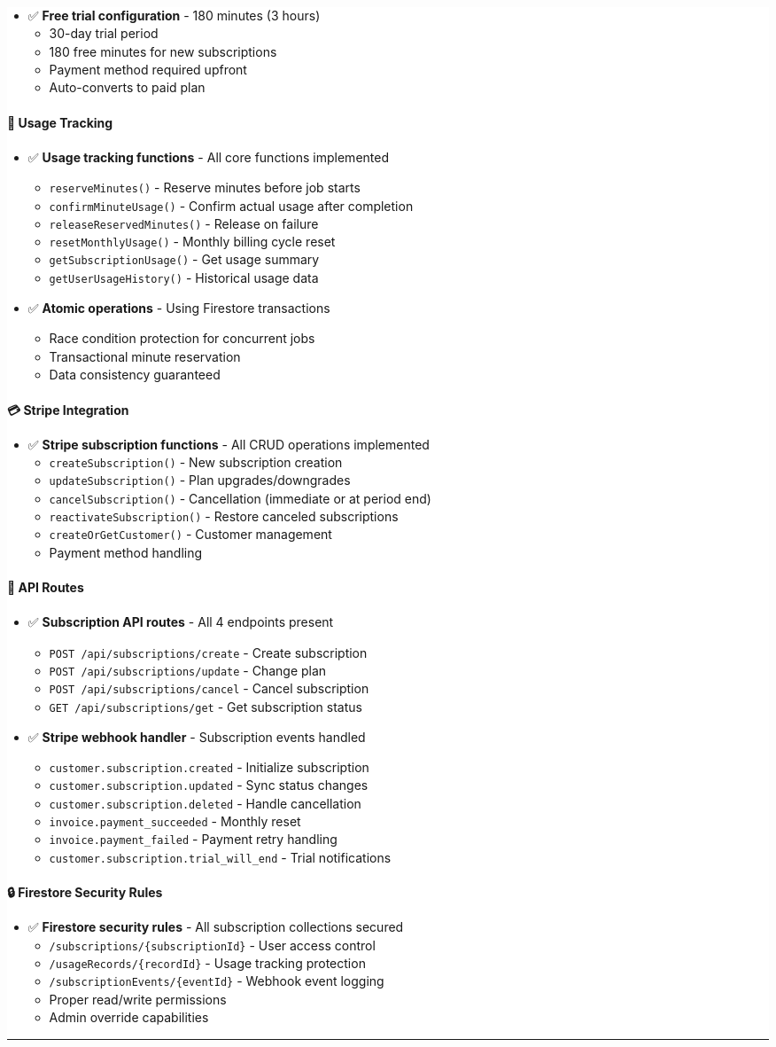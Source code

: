 - ✅ **Free trial configuration** - 180 minutes (3 hours)
  - 30-day trial period
  - 180 free minutes for new subscriptions
  - Payment method required upfront
  - Auto-converts to paid plan

#### 🔄 Usage Tracking
- ✅ **Usage tracking functions** - All core functions implemented
  - `reserveMinutes()` - Reserve minutes before job starts
  - `confirmMinuteUsage()` - Confirm actual usage after completion
  - `releaseReservedMinutes()` - Release on failure
  - `resetMonthlyUsage()` - Monthly billing cycle reset
  - `getSubscriptionUsage()` - Get usage summary
  - `getUserUsageHistory()` - Historical usage data

- ✅ **Atomic operations** - Using Firestore transactions
  - Race condition protection for concurrent jobs
  - Transactional minute reservation
  - Data consistency guaranteed

#### 💳 Stripe Integration
- ✅ **Stripe subscription functions** - All CRUD operations implemented
  - `createSubscription()` - New subscription creation
  - `updateSubscription()` - Plan upgrades/downgrades
  - `cancelSubscription()` - Cancellation (immediate or at period end)
  - `reactivateSubscription()` - Restore canceled subscriptions
  - `createOrGetCustomer()` - Customer management
  - Payment method handling

#### 🔌 API Routes
- ✅ **Subscription API routes** - All 4 endpoints present
  - `POST /api/subscriptions/create` - Create subscription
  - `POST /api/subscriptions/update` - Change plan
  - `POST /api/subscriptions/cancel` - Cancel subscription
  - `GET /api/subscriptions/get` - Get subscription status

- ✅ **Stripe webhook handler** - Subscription events handled
  - `customer.subscription.created` - Initialize subscription
  - `customer.subscription.updated` - Sync status changes
  - `customer.subscription.deleted` - Handle cancellation
  - `invoice.payment_succeeded` - Monthly reset
  - `invoice.payment_failed` - Payment retry handling
  - `customer.subscription.trial_will_end` - Trial notifications

#### 🔒 Firestore Security Rules
- ✅ **Firestore security rules** - All subscription collections secured
  - `/subscriptions/{subscriptionId}` - User access control
  - `/usageRecords/{recordId}` - Usage tracking protection
  - `/subscriptionEvents/{eventId}` - Webhook event logging
  - Proper read/write permissions
  - Admin override capabilities

---
